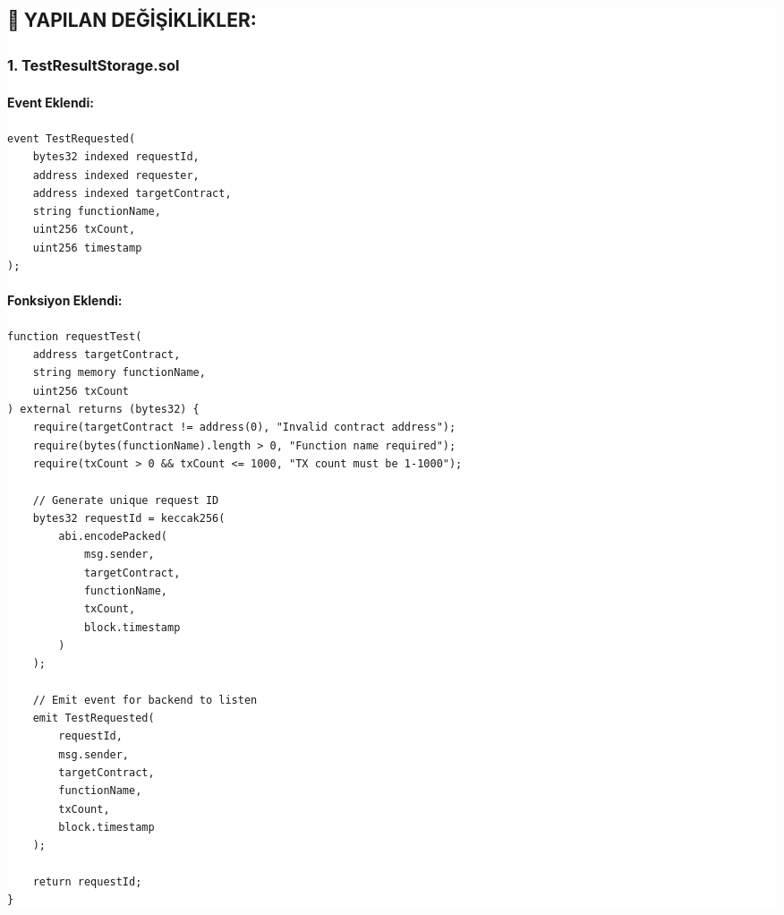 
## 🔧 YAPILAN DEĞİŞİKLİKLER:

### **1. TestResultStorage.sol**

#### **Event Eklendi:**
```solidity
event TestRequested(
    bytes32 indexed requestId,
    address indexed requester,
    address indexed targetContract,
    string functionName,
    uint256 txCount,
    uint256 timestamp
);
```

#### **Fonksiyon Eklendi:**
```solidity
function requestTest(
    address targetContract,
    string memory functionName,
    uint256 txCount
) external returns (bytes32) {
    require(targetContract != address(0), "Invalid contract address");
    require(bytes(functionName).length > 0, "Function name required");
    require(txCount > 0 && txCount <= 1000, "TX count must be 1-1000");
    
    // Generate unique request ID
    bytes32 requestId = keccak256(
        abi.encodePacked(
            msg.sender,
            targetContract,
            functionName,
            txCount,
            block.timestamp
        )
    );
    
    // Emit event for backend to listen
    emit TestRequested(
        requestId,
        msg.sender,
        targetContract,
        functionName,
        txCount,
        block.timestamp
    );
    
    return requestId;
}
```
